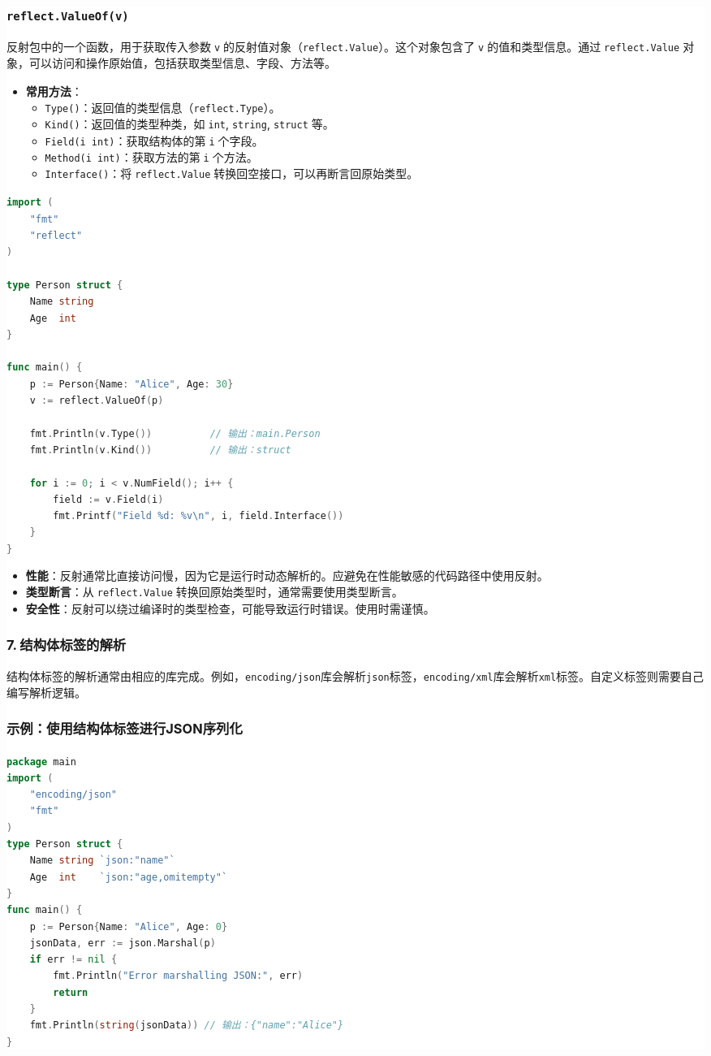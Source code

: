 ### `reflect.ValueOf(v)`

反射包中的一个函数，用于获取传入参数 `v` 的反射值对象（`reflect.Value`）。这个对象包含了 `v` 的值和类型信息。通过 `reflect.Value` 对象，可以访问和操作原始值，包括获取类型信息、字段、方法等。

- **常用方法**：
  - `Type()`：返回值的类型信息（`reflect.Type`）。
  - `Kind()`：返回值的类型种类，如 `int`, `string`, `struct` 等。
  - `Field(i int)`：获取结构体的第 `i` 个字段。
  - `Method(i int)`：获取方法的第 `i` 个方法。
  - `Interface()`：将 `reflect.Value` 转换回空接口，可以再断言回原始类型。

```go
import (
    "fmt"
    "reflect"
)

type Person struct {
    Name string
    Age  int
}

func main() {
    p := Person{Name: "Alice", Age: 30}
    v := reflect.ValueOf(p)

    fmt.Println(v.Type())          // 输出：main.Person
    fmt.Println(v.Kind())          // 输出：struct

    for i := 0; i < v.NumField(); i++ {
        field := v.Field(i)
        fmt.Printf("Field %d: %v\n", i, field.Interface())
    }
}
```

- **性能**：反射通常比直接访问慢，因为它是运行时动态解析的。应避免在性能敏感的代码路径中使用反射。
- **类型断言**：从 `reflect.Value` 转换回原始类型时，通常需要使用类型断言。
- **安全性**：反射可以绕过编译时的类型检查，可能导致运行时错误。使用时需谨慎。

### 7. 结构体标签的解析
结构体标签的解析通常由相应的库完成。例如，`encoding/json`库会解析`json`标签，`encoding/xml`库会解析`xml`标签。自定义标签则需要自己编写解析逻辑。
### 示例：使用结构体标签进行JSON序列化
```go
package main
import (
	"encoding/json"
	"fmt"
)
type Person struct {
	Name string `json:"name"`
	Age  int    `json:"age,omitempty"`
}
func main() {
	p := Person{Name: "Alice", Age: 0}
	jsonData, err := json.Marshal(p)
	if err != nil {
		fmt.Println("Error marshalling JSON:", err)
		return
	}
	fmt.Println(string(jsonData)) // 输出：{"name":"Alice"}
}
```